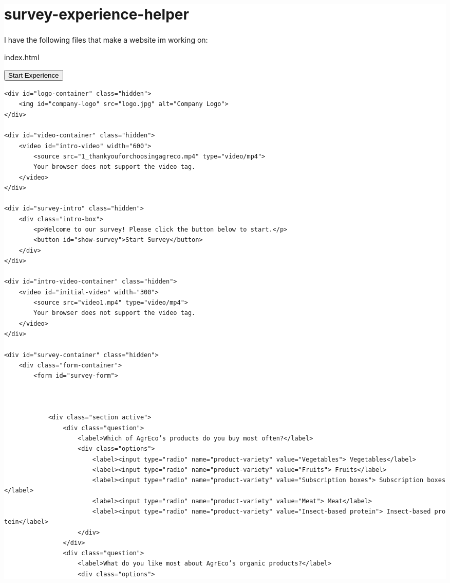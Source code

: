 # survey-experience-helper

I have the following files that make a website im working on:

index.html
<!DOCTYPE html>
<html lang="en">

<head>
    <meta charset="UTF-8">
    <meta name="viewport" content="width=device-width, initial-scale=1.0">
    <title>Survey Form</title>
    <link rel="stylesheet" href="styles.css">
</head>

<body class="blur-background">
    <div id="start-experience" class="start-experience">
        <button id="start-button">Start Experience</button>
    </div>

    <div id="logo-container" class="hidden">
        <img id="company-logo" src="logo.jpg" alt="Company Logo">
    </div>

    <div id="video-container" class="hidden">
        <video id="intro-video" width="600">
            <source src="1_thankyouforchoosingagreco.mp4" type="video/mp4">
            Your browser does not support the video tag.
        </video>
    </div>

    <div id="survey-intro" class="hidden">
        <div class="intro-box">
            <p>Welcome to our survey! Please click the button below to start.</p>
            <button id="show-survey">Start Survey</button>
        </div>
    </div>

    <div id="intro-video-container" class="hidden">
        <video id="initial-video" width="300">
            <source src="video1.mp4" type="video/mp4">
            Your browser does not support the video tag.
        </video>
    </div>

    <div id="survey-container" class="hidden">
        <div class="form-container">
            <form id="survey-form">

                

                <div class="section active">
                    <div class="question">
                        <label>Which of AgrEco’s products do you buy most often?</label>
                        <div class="options">
                            <label><input type="radio" name="product-variety" value="Vegetables"> Vegetables</label>
                            <label><input type="radio" name="product-variety" value="Fruits"> Fruits</label>
                            <label><input type="radio" name="product-variety" value="Subscription boxes"> Subscription boxes</label>
                            <label><input type="radio" name="product-variety" value="Meat"> Meat</label>
                            <label><input type="radio" name="product-variety" value="Insect-based protein"> Insect-based protein</label>
                        </div>
                    </div>
                    <div class="question">
                        <label>What do you like most about AgrEco’s organic products?</label>
                        <div class="options">